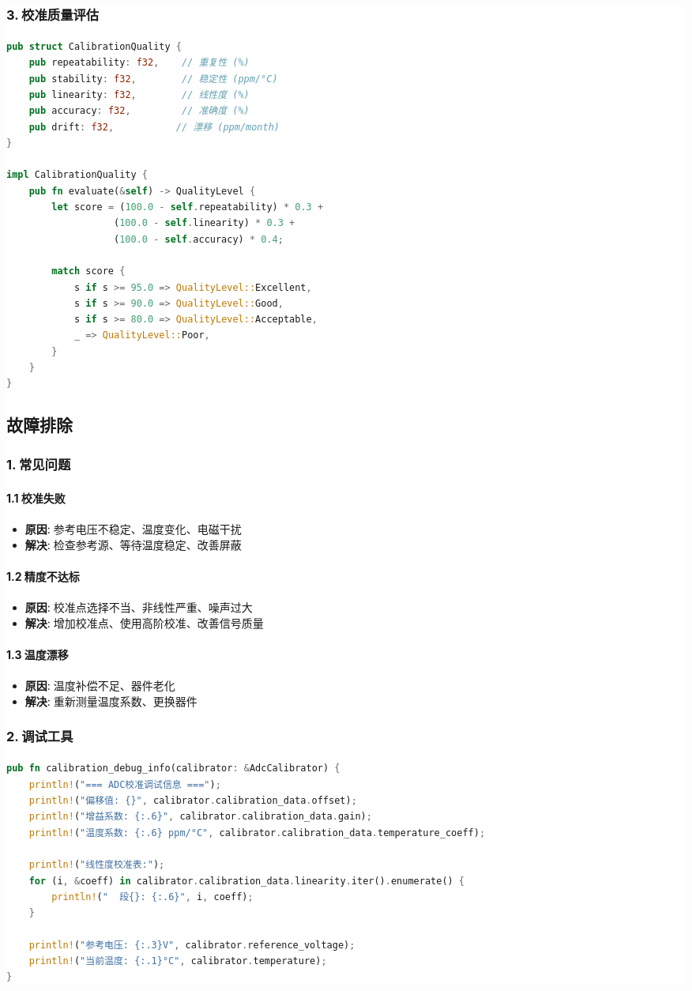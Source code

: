 ### 3. 校准质量评估

```rust
pub struct CalibrationQuality {
    pub repeatability: f32,    // 重复性 (%)
    pub stability: f32,        // 稳定性 (ppm/°C)
    pub linearity: f32,        // 线性度 (%)
    pub accuracy: f32,         // 准确度 (%)
    pub drift: f32,           // 漂移 (ppm/month)
}

impl CalibrationQuality {
    pub fn evaluate(&self) -> QualityLevel {
        let score = (100.0 - self.repeatability) * 0.3 +
                   (100.0 - self.linearity) * 0.3 +
                   (100.0 - self.accuracy) * 0.4;
        
        match score {
            s if s >= 95.0 => QualityLevel::Excellent,
            s if s >= 90.0 => QualityLevel::Good,
            s if s >= 80.0 => QualityLevel::Acceptable,
            _ => QualityLevel::Poor,
        }
    }
}
```

## 故障排除

### 1. 常见问题

#### 1.1 校准失败
- **原因**: 参考电压不稳定、温度变化、电磁干扰
- **解决**: 检查参考源、等待温度稳定、改善屏蔽

#### 1.2 精度不达标
- **原因**: 校准点选择不当、非线性严重、噪声过大
- **解决**: 增加校准点、使用高阶校准、改善信号质量

#### 1.3 温度漂移
- **原因**: 温度补偿不足、器件老化
- **解决**: 重新测量温度系数、更换器件

### 2. 调试工具

```rust
pub fn calibration_debug_info(calibrator: &AdcCalibrator) {
    println!("=== ADC校准调试信息 ===");
    println!("偏移值: {}", calibrator.calibration_data.offset);
    println!("增益系数: {:.6}", calibrator.calibration_data.gain);
    println!("温度系数: {:.6} ppm/°C", calibrator.calibration_data.temperature_coeff);
    
    println!("线性度校准表:");
    for (i, &coeff) in calibrator.calibration_data.linearity.iter().enumerate() {
        println!("  段{}: {:.6}", i, coeff);
    }
    
    println!("参考电压: {:.3}V", calibrator.reference_voltage);
    println!("当前温度: {:.1}°C", calibrator.temperature);
}
```
